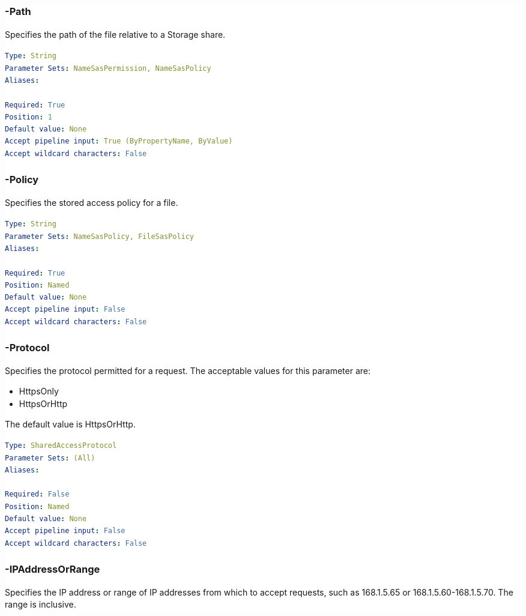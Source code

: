 ### -Path
Specifies the path of the file relative to a Storage share.

```yaml
Type: String
Parameter Sets: NameSasPermission, NameSasPolicy
Aliases:

Required: True
Position: 1
Default value: None
Accept pipeline input: True (ByPropertyName, ByValue)
Accept wildcard characters: False
```

### -Policy
Specifies the stored access policy for a file.

```yaml
Type: String
Parameter Sets: NameSasPolicy, FileSasPolicy
Aliases:

Required: True
Position: Named
Default value: None
Accept pipeline input: False
Accept wildcard characters: False
```

### -Protocol
Specifies the protocol permitted for a request.
The acceptable values for this parameter are:
* HttpsOnly
* HttpsOrHttp

The default value is HttpsOrHttp.

```yaml
Type: SharedAccessProtocol
Parameter Sets: (All)
Aliases:

Required: False
Position: Named
Default value: None
Accept pipeline input: False
Accept wildcard characters: False
```

### -IPAddressOrRange
Specifies the IP address or range of IP addresses from which to accept requests, such as 168.1.5.65 or 168.1.5.60-168.1.5.70.
The range is inclusive.
